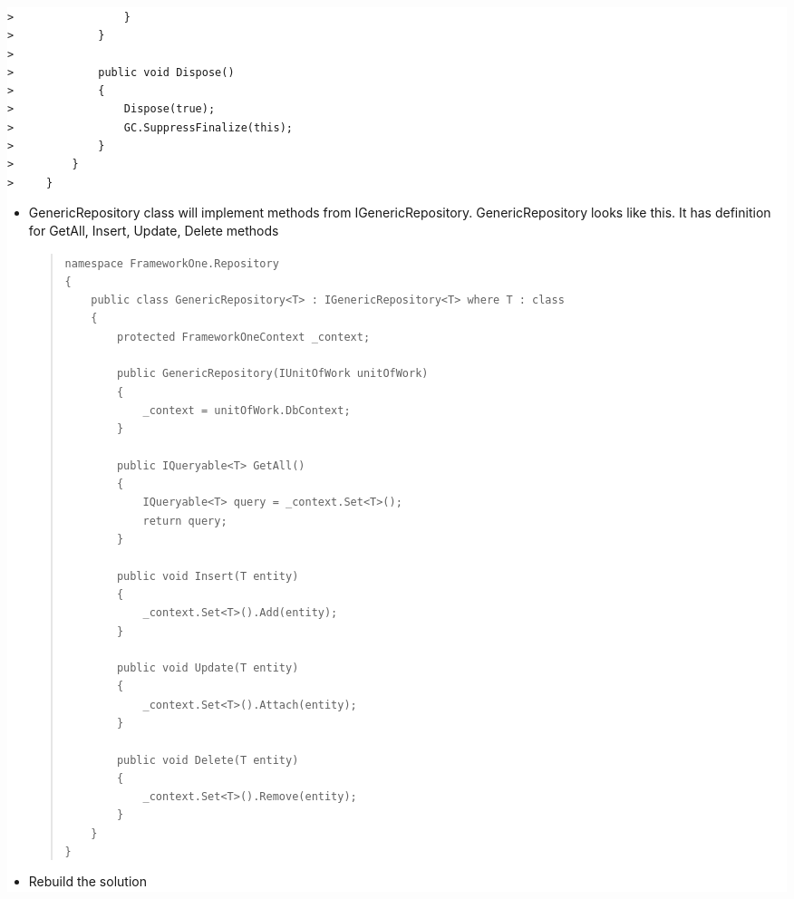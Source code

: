 	>                 }
	>             }
	>     
	>             public void Dispose()
	>             {
	>                 Dispose(true);
	>                 GC.SuppressFinalize(this);
	>             }
	>         }
	>     }

- GenericRepository class will implement methods from IGenericRepository. GenericRepository looks like this. It has definition for GetAll, Insert, Update, Delete methods
	>     namespace FrameworkOne.Repository
	>     {
	>         public class GenericRepository<T> : IGenericRepository<T> where T : class
	>         {
	>             protected FrameworkOneContext _context;
	>     
	>             public GenericRepository(IUnitOfWork unitOfWork)
	>             {
	>                 _context = unitOfWork.DbContext;
	>             }
	>     
	>             public IQueryable<T> GetAll()
	>             {
	>                 IQueryable<T> query = _context.Set<T>();
	>                 return query;
	>             }
	>     
	>             public void Insert(T entity)
	>             {
	>                 _context.Set<T>().Add(entity);
	>             }
	>     
	>             public void Update(T entity)
	>             {
	>                 _context.Set<T>().Attach(entity);
	>             }
	>     
	>             public void Delete(T entity)
	>             {
	>                 _context.Set<T>().Remove(entity);
	>             }
	>         }
	>     }

- Rebuild the solution
